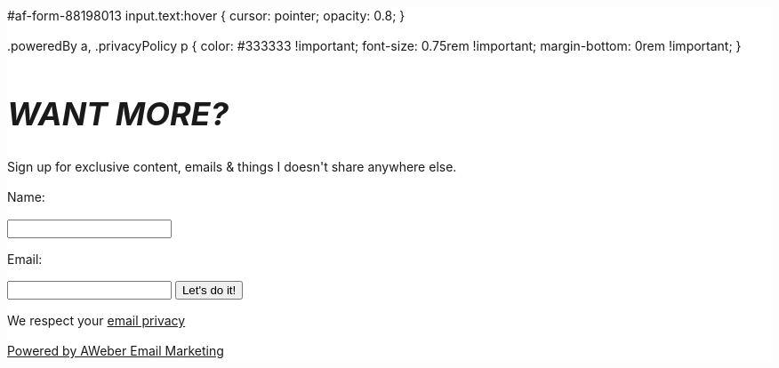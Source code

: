 #af-form-88198013 input.text:hover {
  cursor: pointer;
  opacity: 0.8;
}

.poweredBy a,
.privacyPolicy p {
  color: #333333 !important;
  font-size: 0.75rem !important;
  margin-bottom: 0rem !important;
}
</style>
<form method="post" class="af-form-wrapper" accept-charset="UTF-8" action="https://www.aweber.com/scripts/addlead.pl">

<input type="hidden" name="meta_web_form_id" value="88198013" />
<input type="hidden" name="meta_split_id" value="" />
<input type="hidden" name="listname" value="awlist6634098" />
<input type="hidden" name="redirect" value="https://www.aweber.com/thankyou-coi.htm?m=text" id="redirect_54bc847594a3cbc94af88c076598c2e4" />

<input type="hidden" name="meta_adtracking" value="Sign_Up_Form" />
<input type="hidden" name="meta_message" value="1" />
<input type="hidden" name="meta_required" value="name,email" />

<input type="hidden" name="meta_tooltip" value="" />

<h5>
<br><span style="font-size:36px;"><strong>WANT MORE?</strong></span>
</h5>
<p>
Sign up for exclusive content, emails & things I doesn't share anywhere else.
</p>

<label class="previewLabel" for="awf_field-117870704">Name:</label>

<input id="awf_field-117870704" type="text" name="name" class="text" value="" onfocus=" if (this.value == '') { this.value = ''; }" onblur="if (this.value == '') { this.value='';} " tabindex="500" />

<label class="previewLabel" for="awf_field-117870705">Email:</label>

<input class="text" id="awf_field-117870705" type="email" name="email" value="" tabindex="501" onfocus=" if (this.value == '') { this.value = ''; }" onblur="if (this.value == '') { this.value='';}" />

<input name="submit" class="submit" type="submit" value="Let&#x27;s do it!" tabindex="502" />

<p>
We respect your <a title="Privacy Policy" href="https://www.aweber.com/permission.htm" target="_blank" rel="nofollow">email privacy</a>
</p>

<p>
<a href="https://www.aweber.com" title="AWeber Email Marketing" target="_blank" rel="nofollow">Powered by AWeber Email Marketing</a>
</p>
